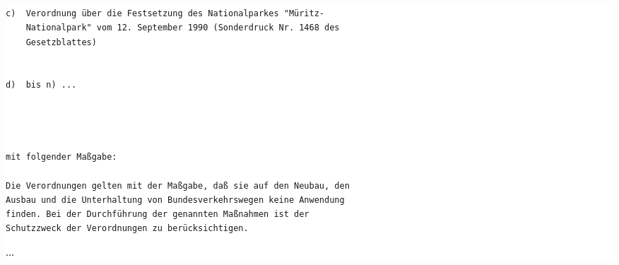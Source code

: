     c)  Verordnung über die Festsetzung des Nationalparkes "Müritz-
        Nationalpark" vom 12. September 1990 (Sonderdruck Nr. 1468 des
        Gesetzblattes)


    d)  bis n) ...




    mit folgender Maßgabe:

    Die Verordnungen gelten mit der Maßgabe, daß sie auf den Neubau, den
    Ausbau und die Unterhaltung von Bundesverkehrswegen keine Anwendung
    finden. Bei der Durchführung der genannten Maßnahmen ist der
    Schutzzweck der Verordnungen zu berücksichtigen.



...

